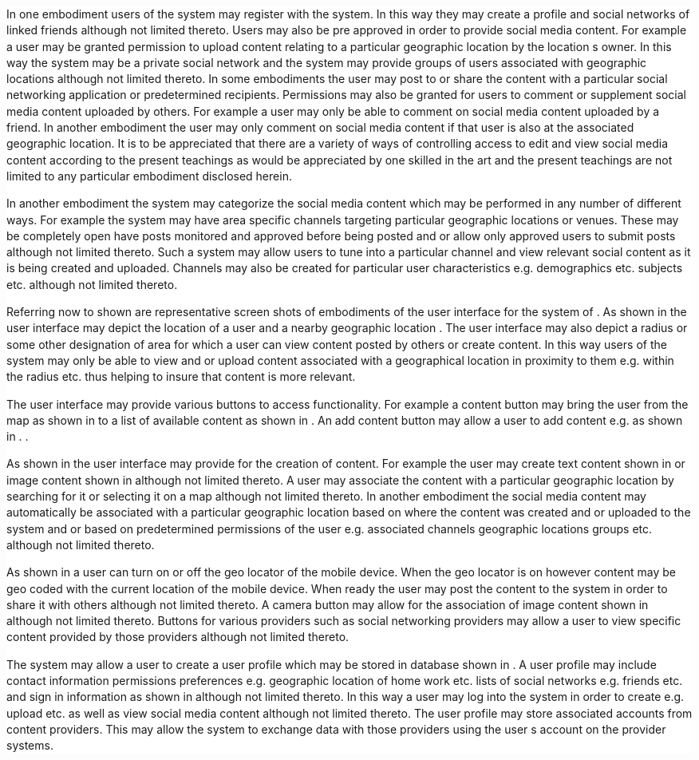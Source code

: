 In one embodiment users of the system may register with the system. In this way they may create a profile and social networks of linked friends although not limited thereto. Users may also be pre approved in order to provide social media content. For example a user may be granted permission to upload content relating to a particular geographic location by the location s owner. In this way the system may be a private social network and the system may provide groups of users associated with geographic locations although not limited thereto. In some embodiments the user may post to or share the content with a particular social networking application or predetermined recipients. Permissions may also be granted for users to comment or supplement social media content uploaded by others. For example a user may only be able to comment on social media content uploaded by a friend. In another embodiment the user may only comment on social media content if that user is also at the associated geographic location. It is to be appreciated that there are a variety of ways of controlling access to edit and view social media content according to the present teachings as would be appreciated by one skilled in the art and the present teachings are not limited to any particular embodiment disclosed herein.

In another embodiment the system may categorize the social media content which may be performed in any number of different ways. For example the system may have area specific channels targeting particular geographic locations or venues. These may be completely open have posts monitored and approved before being posted and or allow only approved users to submit posts although not limited thereto. Such a system may allow users to tune into a particular channel and view relevant social content as it is being created and uploaded. Channels may also be created for particular user characteristics e.g. demographics etc. subjects etc. although not limited thereto.

Referring now to shown are representative screen shots of embodiments of the user interface for the system of . As shown in the user interface may depict the location of a user and a nearby geographic location . The user interface may also depict a radius or some other designation of area for which a user can view content posted by others or create content. In this way users of the system may only be able to view and or upload content associated with a geographical location in proximity to them e.g. within the radius etc. thus helping to insure that content is more relevant.

The user interface may provide various buttons to access functionality. For example a content button may bring the user from the map as shown in to a list of available content as shown in . An add content button may allow a user to add content e.g. as shown in . .

As shown in the user interface may provide for the creation of content. For example the user may create text content shown in or image content shown in although not limited thereto. A user may associate the content with a particular geographic location by searching for it or selecting it on a map although not limited thereto. In another embodiment the social media content may automatically be associated with a particular geographic location based on where the content was created and or uploaded to the system and or based on predetermined permissions of the user e.g. associated channels geographic locations groups etc. although not limited thereto.

As shown in a user can turn on or off the geo locator of the mobile device. When the geo locator is on however content may be geo coded with the current location of the mobile device. When ready the user may post the content to the system in order to share it with others although not limited thereto. A camera button may allow for the association of image content shown in although not limited thereto. Buttons for various providers such as social networking providers may allow a user to view specific content provided by those providers although not limited thereto.

The system may allow a user to create a user profile which may be stored in database shown in . A user profile may include contact information permissions preferences e.g. geographic location of home work etc. lists of social networks e.g. friends etc. and sign in information as shown in although not limited thereto. In this way a user may log into the system in order to create e.g. upload etc. as well as view social media content although not limited thereto. The user profile may store associated accounts from content providers. This may allow the system to exchange data with those providers using the user s account on the provider systems.
